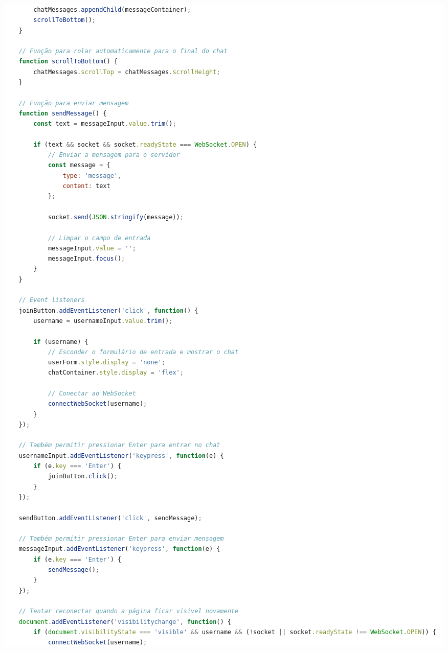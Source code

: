 ```javascript
        chatMessages.appendChild(messageContainer);
        scrollToBottom();
    }
    
    // Função para rolar automaticamente para o final do chat
    function scrollToBottom() {
        chatMessages.scrollTop = chatMessages.scrollHeight;
    }
    
    // Função para enviar mensagem
    function sendMessage() {
        const text = messageInput.value.trim();
        
        if (text && socket && socket.readyState === WebSocket.OPEN) {
            // Enviar a mensagem para o servidor
            const message = {
                type: 'message',
                content: text
            };
            
            socket.send(JSON.stringify(message));
            
            // Limpar o campo de entrada
            messageInput.value = '';
            messageInput.focus();
        }
    }
    
    // Event listeners
    joinButton.addEventListener('click', function() {
        username = usernameInput.value.trim();
        
        if (username) {
            // Esconder o formulário de entrada e mostrar o chat
            userForm.style.display = 'none';
            chatContainer.style.display = 'flex';
            
            // Conectar ao WebSocket
            connectWebSocket(username);
        }
    });
    
    // Também permitir pressionar Enter para entrar no chat
    usernameInput.addEventListener('keypress', function(e) {
        if (e.key === 'Enter') {
            joinButton.click();
        }
    });
    
    sendButton.addEventListener('click', sendMessage);
    
    // Também permitir pressionar Enter para enviar mensagem
    messageInput.addEventListener('keypress', function(e) {
        if (e.key === 'Enter') {
            sendMessage();
        }
    });
    
    // Tentar reconectar quando a página ficar visível novamente
    document.addEventListener('visibilitychange', function() {
        if (document.visibilityState === 'visible' && username && (!socket || socket.readyState !== WebSocket.OPEN)) {
            connectWebSocket(username);
```